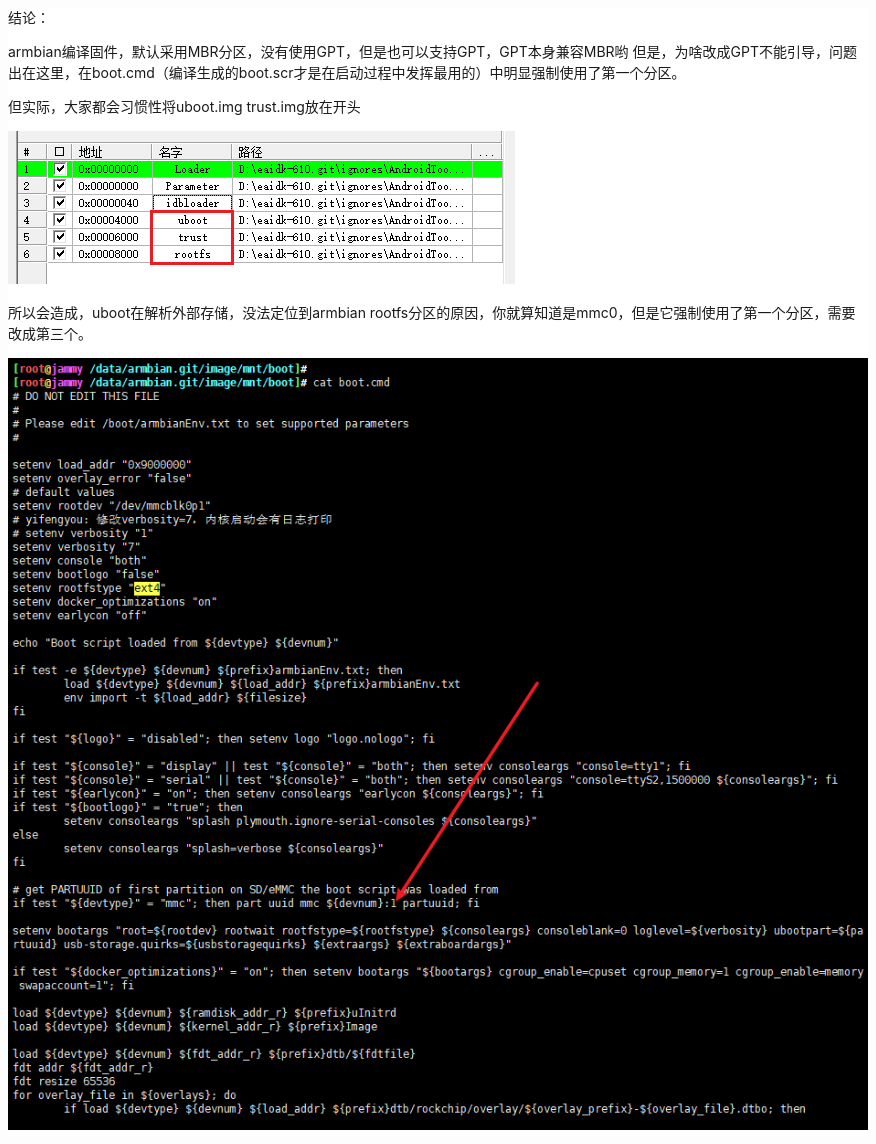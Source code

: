 结论：

armbian编译固件，默认采用MBR分区，没有使用GPT，但是也可以支持GPT，GPT本身兼容MBR哟
但是，为啥改成GPT不能引导，问题出在这里，在boot.cmd（编译生成的boot.scr才是在启动过程中发挥最用的）中明显强制使用了第一个分区。

但实际，大家都会习惯性将uboot.img trust.img放在开头

![](../../image/Pasted%20image%2020230514161507.png)

所以会造成，uboot在解析外部存储，没法定位到armbian rootfs分区的原因，你就算知道是mmc0，但是它强制使用了第一个分区，需要改成第三个。

![](../../image/Pasted%20image%2020230514161302.png)
